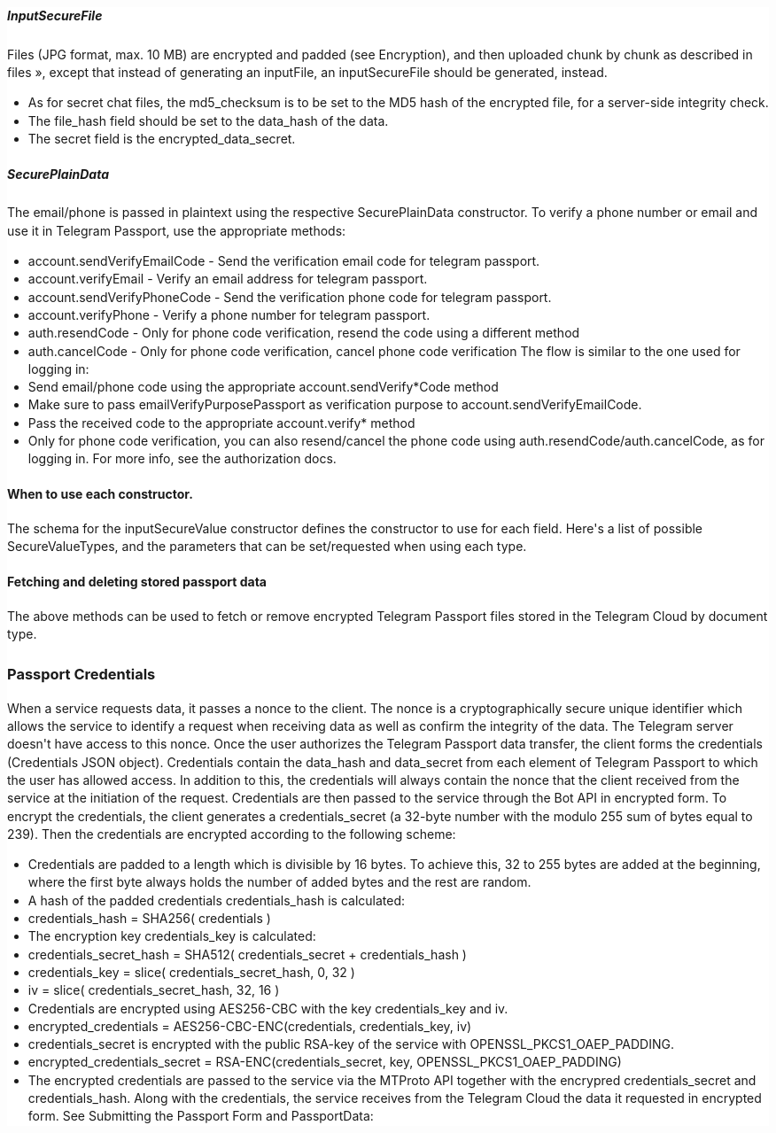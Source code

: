 ##### InputSecureFile
Files (JPG format, max. 10 MB) are encrypted and padded (see Encryption), and then uploaded chunk by chunk as described in files », except that instead of generating an inputFile, an inputSecureFile should be generated, instead.
- As for secret chat files, the md5_checksum is to be set to the MD5 hash of the encrypted file, for a server-side integrity check.
- The file_hash field should be set to the data_hash of the data.
- The secret field is the encrypted_data_secret.
##### SecurePlainData
The email/phone is passed in plaintext using the respective SecurePlainData constructor.
To verify a phone number or email and use it in Telegram Passport, use the appropriate methods:
- account.sendVerifyEmailCode - Send the verification email code for telegram passport.
- account.verifyEmail - Verify an email address for telegram passport.
- account.sendVerifyPhoneCode - Send the verification phone code for telegram passport.
- account.verifyPhone - Verify a phone number for telegram passport.
- auth.resendCode - Only for phone code verification, resend the code using a different method
- auth.cancelCode - Only for phone code verification, cancel phone code verification
The flow is similar to the one used for logging in:
- Send email/phone code using the appropriate account.sendVerify*Code method
- Make sure to pass emailVerifyPurposePassport as verification purpose to account.sendVerifyEmailCode.
- Pass the received code to the appropriate account.verify* method
- Only for phone code verification, you can also resend/cancel the phone code using auth.resendCode/auth.cancelCode, as for logging in.
For more info, see the authorization docs.
#### When to use each constructor.
The schema for the inputSecureValue constructor defines the constructor to use for each field.
Here's a list of possible SecureValueTypes, and the parameters that can be set/requested when using each type.
#### Fetching and deleting stored passport data
The above methods can be used to fetch or remove encrypted Telegram Passport files stored in the Telegram Cloud by document type.
### Passport Credentials
When a service requests data, it passes a nonce to the client. The nonce is a cryptographically secure unique identifier which allows the service to identify a request when receiving data as well as confirm the integrity of the data. The Telegram server doesn't have access to this nonce.
Once the user authorizes the Telegram Passport data transfer, the client forms the credentials (Credentials JSON object). Credentials contain the data_hash and data_secret from each element of Telegram Passport to which the user has allowed access. In addition to this, the credentials will always contain the nonce that the client received from the service at the initiation of the request.
Credentials are then passed to the service through the Bot API in encrypted form. To encrypt the credentials, the client generates a credentials_secret (a 32-byte number with the modulo 255 sum of bytes equal to 239). Then the credentials are encrypted according to the following scheme:
- Credentials are padded to a length which is divisible by 16 bytes. To achieve this, 32 to 255 bytes are added at the beginning, where the first byte always holds the number of added bytes and the rest are random.
- A hash of the padded credentials credentials_hash is calculated:
- credentials_hash = SHA256( credentials )
- The encryption key credentials_key is calculated:
- credentials_secret_hash = SHA512( credentials_secret + credentials_hash )
- credentials_key = slice( credentials_secret_hash, 0, 32 )
- iv = slice( credentials_secret_hash, 32, 16 )
- Credentials are encrypted using AES256-CBC with the key credentials_key and iv.
- encrypted_credentials = AES256-CBC-ENC(credentials, credentials_key, iv)
- credentials_secret is encrypted with the public RSA-key of the service with OPENSSL_PKCS1_OAEP_PADDING.
- encrypted_credentials_secret = RSA-ENC(credentials_secret, key, OPENSSL_PKCS1_OAEP_PADDING)
- The encrypted credentials are passed to the service via the MTProto API together with the encrypred credentials_secret and credentials_hash. Along with the credentials, the service receives from the Telegram Cloud the data it requested in encrypted form. See Submitting the Passport Form and PassportData: